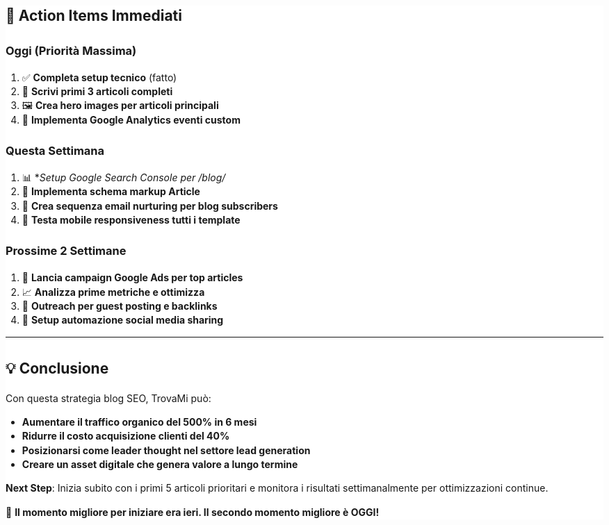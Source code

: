 ## 🚨 Action Items Immediati

### Oggi (Priorità Massima)
1. ✅ **Completa setup tecnico** (fatto)
2. 📝 **Scrivi primi 3 articoli completi**
3. 🖼️ **Crea hero images per articoli principali**
4. 🔧 **Implementa Google Analytics eventi custom**

### Questa Settimana
1. 📊 **Setup Google Search Console per /blog/*
2. 🔗 **Implementa schema markup Article**
3. 📧 **Crea sequenza email nurturing per blog subscribers**
4. 📱 **Testa mobile responsiveness tutti i template**

### Prossime 2 Settimane  
1. 🎯 **Lancia campaign Google Ads per top articles**
2. 📈 **Analizza prime metriche e ottimizza**
3. 🤝 **Outreach per guest posting e backlinks**
4. 🔄 **Setup automazione social media sharing**

---

## 💡 Conclusione

Con questa strategia blog SEO, TrovaMi può:
- **Aumentare il traffico organico del 500% in 6 mesi**
- **Ridurre il costo acquisizione clienti del 40%**
- **Posizionarsi come leader thought nel settore lead generation**
- **Creare un asset digitale che genera valore a lungo termine**

**Next Step**: Inizia subito con i primi 5 articoli prioritari e monitora i risultati settimanalmente per ottimizzazioni continue.

🚀 **Il momento migliore per iniziare era ieri. Il secondo momento migliore è OGGI!**
